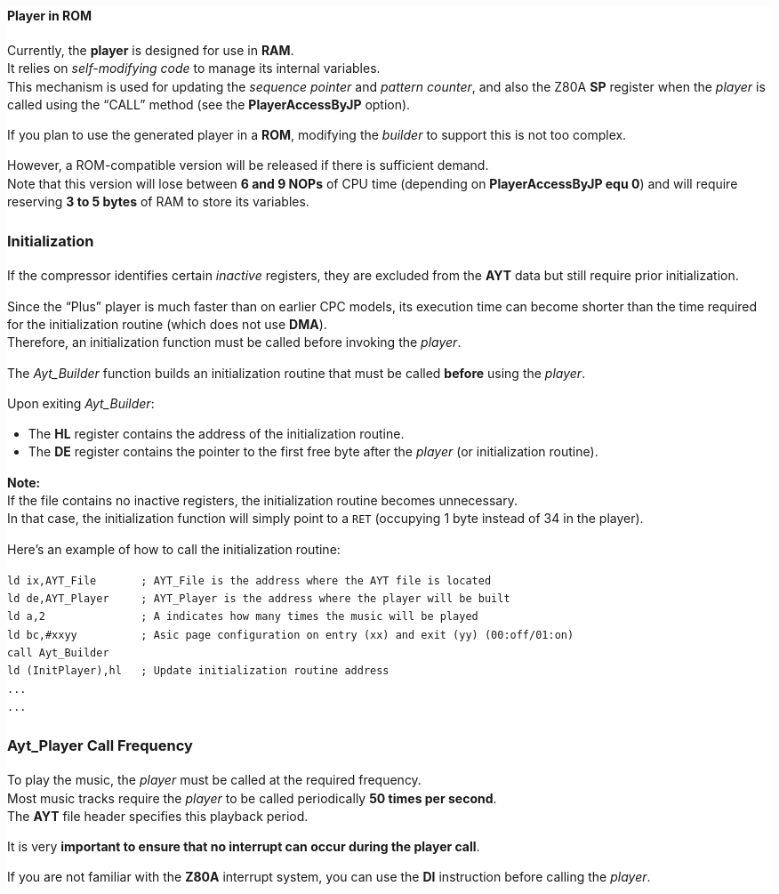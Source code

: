 #### Player in ROM
Currently, the **player** is designed for use in **RAM**.  
It relies on *self-modifying code* to manage its internal variables.  
This mechanism is used for updating the *sequence pointer* and *pattern counter*, and also the Z80A **SP** register when the *player* is called using the “CALL” method (see the **PlayerAccessByJP** option).  

If you plan to use the generated player in a **ROM**, modifying the *builder* to support this is not too complex.  

However, a ROM-compatible version will be released if there is sufficient demand.  
Note that this version will lose between **6 and 9 NOPs** of CPU time (depending on **PlayerAccessByJP equ 0**) and will require reserving **3 to 5 bytes** of RAM to store its variables.

### Initialization
If the compressor identifies certain *inactive* registers, they are excluded from the **AYT** data but still require prior initialization.

Since the “Plus” player is much faster than on earlier CPC models, its execution time can become shorter than the time required for the initialization routine (which does not use **DMA**).  
Therefore, an initialization function must be called before invoking the *player*.

The *Ayt_Builder* function builds an initialization routine that must be called **before** using the *player*.

Upon exiting *Ayt_Builder*:
- The **HL** register contains the address of the initialization routine.  
- The **DE** register contains the pointer to the first free byte after the *player* (or initialization routine).

**Note:**  
If the file contains no inactive registers, the initialization routine becomes unnecessary.  
In that case, the initialization function will simply point to a `RET` (occupying 1 byte instead of 34 in the player).

Here’s an example of how to call the initialization routine:

    ld ix,AYT_File       ; AYT_File is the address where the AYT file is located
    ld de,AYT_Player     ; AYT_Player is the address where the player will be built
    ld a,2               ; A indicates how many times the music will be played
    ld bc,#xxyy          ; Asic page configuration on entry (xx) and exit (yy) (00:off/01:on)
    call Ayt_Builder
    ld (InitPlayer),hl   ; Update initialization routine address
    ...
    ...

### Ayt_Player Call Frequency

To play the music, the *player* must be called at the required frequency.  
Most music tracks require the *player* to be called periodically **50 times per second**.  
The **AYT** file header specifies this playback period.  

It is very **important to ensure that no interrupt can occur during the player call**.  

If you are not familiar with the **Z80A** interrupt system, you can use the **DI** instruction before calling the *player*.
